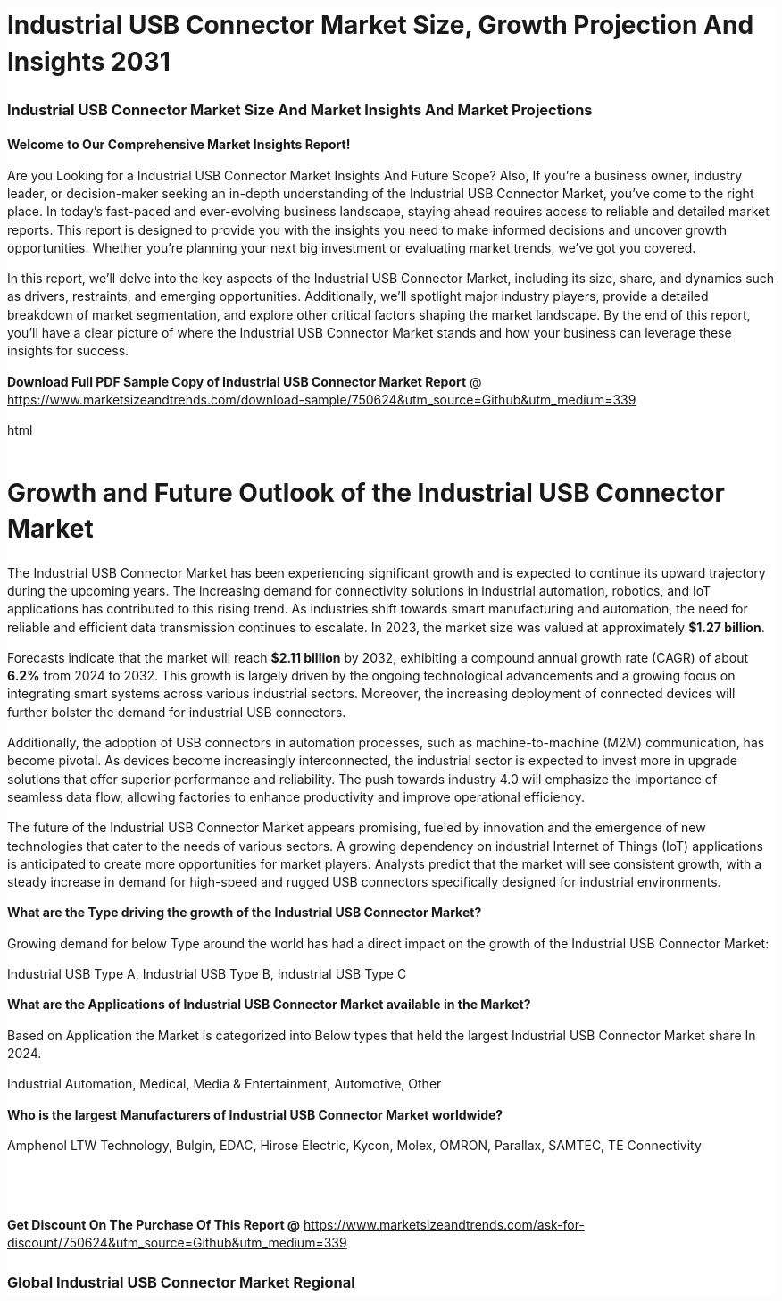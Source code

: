 <h1>Industrial USB Connector Market Size, Growth Projection And Insights 2031</h1><div class="" data-test-id=""><h3><span class="">Industrial USB Connector Market Size And Market Insights And Market Projections</span></h3></div><div class="" data-test-id=""><p><strong>Welcome to Our Comprehensive Market Insights Report!</strong></p><p>Are you Looking for a Industrial USB Connector Market Insights And Future Scope? Also, If you&rsquo;re a business owner, industry leader, or decision-maker seeking an in-depth understanding of the Industrial USB Connector Market, you&rsquo;ve come to the right place. In today&rsquo;s fast-paced and ever-evolving business landscape, staying ahead requires access to reliable and detailed market reports. This report is designed to provide you with the insights you need to make informed decisions and uncover growth opportunities. Whether you&rsquo;re planning your next big investment or evaluating market trends, we&rsquo;ve got you covered.</p><p>In this report, we&rsquo;ll delve into the key aspects of the Industrial USB Connector Market, including its size, share, and dynamics such as drivers, restraints, and emerging opportunities. Additionally, we&rsquo;ll spotlight major industry players, provide a detailed breakdown of market segmentation, and explore other critical factors shaping the market landscape. By the end of this report, you&rsquo;ll have a clear picture of where the Industrial USB Connector Market stands and how your business can leverage these insights for success.</p><p><strong>Download Full PDF Sample Copy of Industrial USB Connector Market Report</strong> @ <a href="https://www.marketsizeandtrends.com/download-sample/750624&utm_source=Github&utm_medium=339" target="_blank">https://www.marketsizeandtrends.com/download-sample/750624&utm_source=Github&utm_medium=339</a></p></div><div class="" data-test-id=""><p><span class="">html<div> <h1>Growth and Future Outlook of the Industrial USB Connector Market</h1> <p>The Industrial USB Connector Market has been experiencing significant growth and is expected to continue its upward trajectory during the upcoming years. The increasing demand for connectivity solutions in industrial automation, robotics, and IoT applications has contributed to this rising trend. As industries shift towards smart manufacturing and automation, the need for reliable and efficient data transmission continues to escalate. In 2023, the market size was valued at approximately <strong>$1.27 billion</strong>.</p> <p>Forecasts indicate that the market will reach <strong>$2.11 billion</strong> by 2032, exhibiting a compound annual growth rate (CAGR) of about <strong>6.2%</strong> from 2024 to 2032. This growth is largely driven by the ongoing technological advancements and a growing focus on integrating smart systems across various industrial sectors. Moreover, the increasing deployment of connected devices will further bolster the demand for industrial USB connectors.</p> <p style="text-align:center;"><strong></strong></p> <p>Additionally, the adoption of USB connectors in automation processes, such as machine-to-machine (M2M) communication, has become pivotal. As devices become increasingly interconnected, the industrial sector is expected to invest more in upgrade solutions that offer superior performance and reliability. The push towards industry 4.0 will emphasize the importance of seamless data flow, allowing factories to enhance productivity and improve operational efficiency.</p> <p>The future of the Industrial USB Connector Market appears promising, fueled by innovation and the emergence of new technologies that cater to the needs of various sectors. A growing dependency on industrial Internet of Things (IoT) applications is anticipated to create more opportunities for market players. Analysts predict that the market will see consistent growth, with a steady increase in demand for high-speed and rugged USB connectors specifically designed for industrial environments.</p></div></span></p><p><strong><span class="">What are the&nbsp;Type driving the growth of the Industrial USB Connector Market?</span></strong></p></div><div class="" data-test-id=""><p><span class="">Growing demand for below Type around the world has had a direct impact on the growth of the Industrial USB Connector Market:</span></p></div><div class="" data-test-id=""><p>Industrial USB Type A, Industrial USB Type B, Industrial USB Type C</p><p><span class=""><strong>What are the&nbsp;Applications&nbsp;of Industrial USB Connector Market available in the Market?</strong></span></p></div><div class="" data-test-id=""><p><span class="">Based on Application the Market is categorized into Below types that held the largest Industrial USB Connector Market share In 2024.</span></p></div><div class="" data-test-id=""><p><span class="">Industrial Automation, Medical, Media & Entertainment, Automotive, Other</span></p><p><span class=""><strong>Who is the largest Manufacturers of Industrial USB Connector Market worldwide?</strong></span></p></div><div class="" data-test-id=""><p><span class="">Amphenol LTW Technology, Bulgin, EDAC, Hirose Electric, Kycon, Molex, OMRON, Parallax, SAMTEC, TE Connectivity</span></p></div><div class="" data-test-id="">&nbsp;</div><div class="" data-test-id="">&nbsp;</div><div class="" data-test-id=""><p><span class=""><strong>Get Discount On The Purchase Of This Report @</strong> <a href="https://www.marketsizeandtrends.com/ask-for-discount/750624&utm_source=Github&utm_medium=339" target="_blank">https://www.marketsizeandtrends.com/ask-for-discount/750624&utm_source=Github&utm_medium=339</a></span></p></div><div class="" data-test-id=""><div class="article-main__content" data-test-id="publishing-text-block"><h3><span class="">Global Industrial USB Connector Market Regional